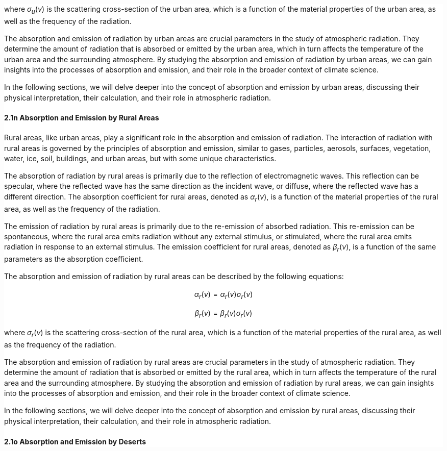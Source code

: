 where $\sigma_u(\nu)$ is the scattering cross-section of the urban area, which is a function of the material properties of the urban area, as well as the frequency of the radiation.

The absorption and emission of radiation by urban areas are crucial parameters in the study of atmospheric radiation. They determine the amount of radiation that is absorbed or emitted by the urban area, which in turn affects the temperature of the urban area and the surrounding atmosphere. By studying the absorption and emission of radiation by urban areas, we can gain insights into the processes of absorption and emission, and their role in the broader context of climate science.

In the following sections, we will delve deeper into the concept of absorption and emission by urban areas, discussing their physical interpretation, their calculation, and their role in atmospheric radiation.

#### 2.1n Absorption and Emission by Rural Areas

Rural areas, like urban areas, play a significant role in the absorption and emission of radiation. The interaction of radiation with rural areas is governed by the principles of absorption and emission, similar to gases, particles, aerosols, surfaces, vegetation, water, ice, soil, buildings, and urban areas, but with some unique characteristics.

The absorption of radiation by rural areas is primarily due to the reflection of electromagnetic waves. This reflection can be specular, where the reflected wave has the same direction as the incident wave, or diffuse, where the reflected wave has a different direction. The absorption coefficient for rural areas, denoted as $\alpha_r(\nu)$, is a function of the material properties of the rural area, as well as the frequency of the radiation.

The emission of radiation by rural areas is primarily due to the re-emission of absorbed radiation. This re-emission can be spontaneous, where the rural area emits radiation without any external stimulus, or stimulated, where the rural area emits radiation in response to an external stimulus. The emission coefficient for rural areas, denoted as $\beta_r(\nu)$, is a function of the same parameters as the absorption coefficient.

The absorption and emission of radiation by rural areas can be described by the following equations:

$$
\alpha_r(\nu) = \alpha_r(\nu) \sigma_r(\nu)
$$

$$
\beta_r(\nu) = \beta_r(\nu) \sigma_r(\nu)
$$

where $\sigma_r(\nu)$ is the scattering cross-section of the rural area, which is a function of the material properties of the rural area, as well as the frequency of the radiation.

The absorption and emission of radiation by rural areas are crucial parameters in the study of atmospheric radiation. They determine the amount of radiation that is absorbed or emitted by the rural area, which in turn affects the temperature of the rural area and the surrounding atmosphere. By studying the absorption and emission of radiation by rural areas, we can gain insights into the processes of absorption and emission, and their role in the broader context of climate science.

In the following sections, we will delve deeper into the concept of absorption and emission by rural areas, discussing their physical interpretation, their calculation, and their role in atmospheric radiation.

#### 2.1o Absorption and Emission by Deserts
